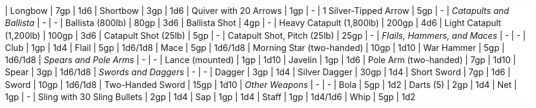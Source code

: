 |     Longbow                        | 7gp         | 1d6
|     Shortbow                       | 3gp         | 1d6
|        Quiver with 20 Arrows       | 1gp         | -
|        1 Silver-Tipped Arrow       | 5gp         | -
| *Catapults and Ballista*           | -           | -
|     Ballista (800lb)               | 80gp        | 3d6
|        Ballista Shot               | 4gp         | -
|     Heavy Catapult (1,800lb)       | 200gp       | 4d6
|     Light Catapult (1,200lb)       | 100gp       | 3d6
|        Catapult Shot (25lb)        | 5gp         | -
|        Catapult Shot, Pitch (25lb) | 25gp        | -
| *Flails, Hammers, and Maces*       | -           | -
|     Club                           | 1gp         | 1d4
|     Flail                          | 5gp         | 1d6/1d8
|     Mace                           | 5gp         | 1d6/1d8
|     Morning Star (two-handed)      | 10gp        | 1d10
|     War Hammer                     | 5gp         | 1d6/1d8
| *Spears and Pole Arms*             | -           | -
|     Lance (mounted)                | 1gp         | 1d10
|     Javelin                        | 1gp         | 1d6
|     Pole Arm (two-handed)          | 7gp         | 1d10
|     Spear                          | 3gp         | 1d6/1d8
| *Swords and Daggers*               | -           | -
|     Dagger                         | 3gp         | 1d4
|     Silver Dagger                  | 30gp        | 1d4
|     Short Sword                    | 7gp         | 1d6
|     Sword                          | 10gp        | 1d6/1d8
|     Two-Handed Sword               | 15gp        | 1d10
| *Other Weapons*                    | -           | -
|     Bola                           | 5gp         | 1d2
|     Darts (5)                      | 2gp         | 1d4
|     Net                            | 1gp         | -
|     Sling with 30 Sling Bullets    | 2gp         | 1d4
|     Sap                            | 1gp         | 1d4
|     Staff                          | 1gp         | 1d4/1d6
|     Whip                           | 5gp         | 1d2
